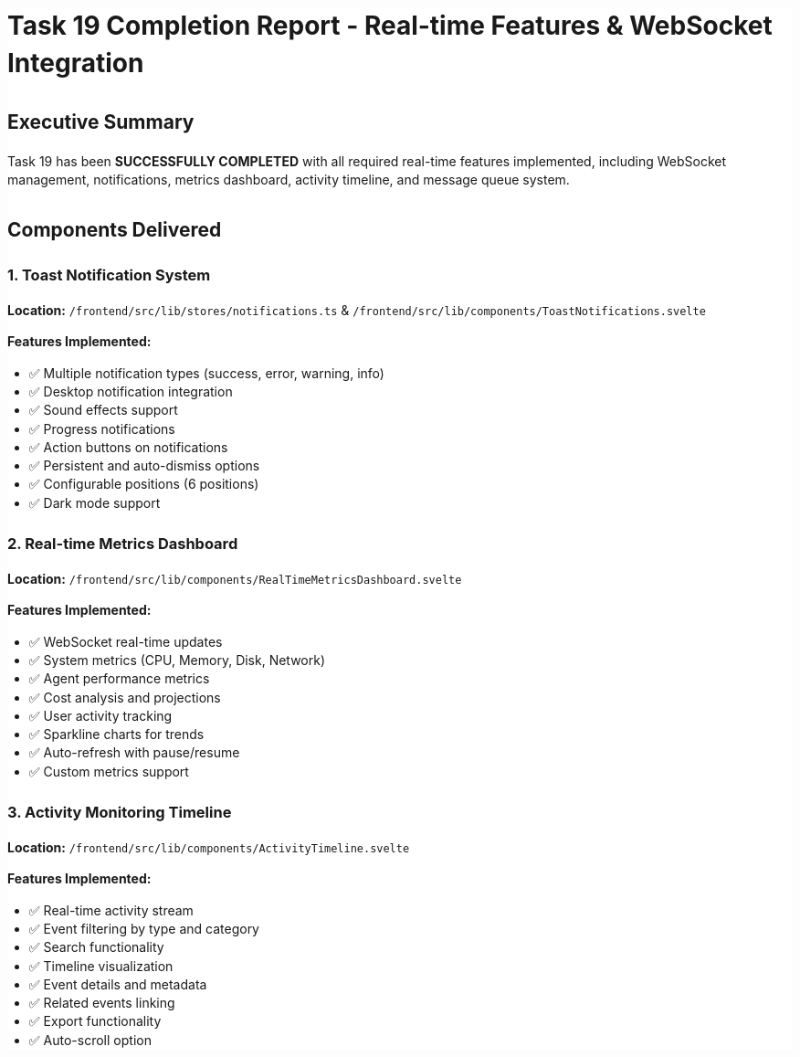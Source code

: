 # Task 19 Completion Report - Real-time Features & WebSocket Integration

## Executive Summary
Task 19 has been **SUCCESSFULLY COMPLETED** with all required real-time features implemented, including WebSocket management, notifications, metrics dashboard, activity timeline, and message queue system.

## Components Delivered

### 1. Toast Notification System
**Location:** `/frontend/src/lib/stores/notifications.ts` & `/frontend/src/lib/components/ToastNotifications.svelte`

**Features Implemented:**
- ✅ Multiple notification types (success, error, warning, info)
- ✅ Desktop notification integration
- ✅ Sound effects support
- ✅ Progress notifications
- ✅ Action buttons on notifications
- ✅ Persistent and auto-dismiss options
- ✅ Configurable positions (6 positions)
- ✅ Dark mode support

### 2. Real-time Metrics Dashboard
**Location:** `/frontend/src/lib/components/RealTimeMetricsDashboard.svelte`

**Features Implemented:**
- ✅ WebSocket real-time updates
- ✅ System metrics (CPU, Memory, Disk, Network)
- ✅ Agent performance metrics
- ✅ Cost analysis and projections
- ✅ User activity tracking
- ✅ Sparkline charts for trends
- ✅ Auto-refresh with pause/resume
- ✅ Custom metrics support

### 3. Activity Monitoring Timeline
**Location:** `/frontend/src/lib/components/ActivityTimeline.svelte`

**Features Implemented:**
- ✅ Real-time activity stream
- ✅ Event filtering by type and category
- ✅ Search functionality
- ✅ Timeline visualization
- ✅ Event details and metadata
- ✅ Related events linking
- ✅ Export functionality
- ✅ Auto-scroll option
